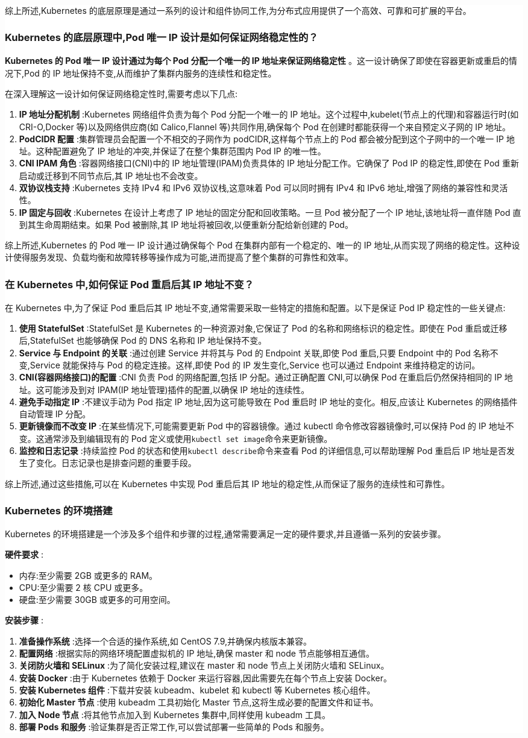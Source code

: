 综上所述,Kubernetes 的底层原理是通过一系列的设计和组件协同工作,为分布式应用提供了一个高效、可靠和可扩展的平台。

### **Kubernetes 的底层原理中,Pod 唯一 IP 设计是如何保证网络稳定性的？**

**Kubernetes 的 Pod 唯一 IP 设计通过为每个 Pod 分配一个唯一的 IP 地址来保证网络稳定性** 。这一设计确保了即使在容器更新或重启的情况下,Pod 的 IP 地址保持不变,从而维护了集群内服务的连续性和稳定性。

在深入理解这一设计如何保证网络稳定性时,需要考虑以下几点:

1. **IP 地址分配机制** :Kubernetes 网络组件负责为每个 Pod 分配一个唯一的 IP 地址。这个过程中,kubelet(节点上的代理)和容器运行时(如 CRI-O,Docker 等)以及网络供应商(如 Calico,Flannel 等)共同作用,确保每个 Pod 在创建时都能获得一个来自预定义子网的 IP 地址。
2. **PodCIDR 配置** :集群管理员会配置一个不相交的子网作为 podCIDR,这样每个节点上的 Pod 都会被分配到这个子网中的一个唯一 IP 地址。这种配置避免了 IP 地址的冲突,并保证了在整个集群范围内 Pod IP 的唯一性。
3. **CNI IPAM 角色** :容器网络接口(CNI)中的 IP 地址管理(IPAM)负责具体的 IP 地址分配工作。它确保了 Pod IP 的稳定性,即使在 Pod 重新启动或迁移到不同节点后,其 IP 地址也不会改变。
4. **双协议栈支持** :Kubernetes 支持 IPv4 和 IPv6 双协议栈,这意味着 Pod 可以同时拥有 IPv4 和 IPv6 地址,增强了网络的兼容性和灵活性。
5. **IP 固定与回收** :Kubernetes 在设计上考虑了 IP 地址的固定分配和回收策略。一旦 Pod 被分配了一个 IP 地址,该地址将一直伴随 Pod 直到其生命周期结束。如果 Pod 被删除,其 IP 地址将被回收,以便重新分配给新创建的 Pod。

综上所述,Kubernetes 的 Pod 唯一 IP 设计通过确保每个 Pod 在集群内部有一个稳定的、唯一的 IP 地址,从而实现了网络的稳定性。这种设计使得服务发现、负载均衡和故障转移等操作成为可能,进而提高了整个集群的可靠性和效率。

### **在 Kubernetes 中,如何保证 Pod 重启后其 IP 地址不变？**

在 Kubernetes 中,为了保证 Pod 重启后其 IP 地址不变,通常需要采取一些特定的措施和配置。以下是保证 Pod IP 稳定性的一些关键点:

1. **使用 StatefulSet** :StatefulSet 是 Kubernetes 的一种资源对象,它保证了 Pod 的名称和网络标识的稳定性。即使在 Pod 重启或迁移后,StatefulSet 也能够确保 Pod 的 DNS 名称和 IP 地址保持不变。
2. **Service 与 Endpoint 的关联** :通过创建 Service 并将其与 Pod 的 Endpoint 关联,即使 Pod 重启,只要 Endpoint 中的 Pod 名称不变,Service 就能保持与 Pod 的稳定连接。这样,即使 Pod 的 IP 发生变化,Service 也可以通过 Endpoint 来维持稳定的访问。
3. **CNI(容器网络接口)的配置** :CNI 负责 Pod 的网络配置,包括 IP 分配。通过正确配置 CNI,可以确保 Pod 在重启后仍然保持相同的 IP 地址。这可能涉及到对 IPAM(IP 地址管理)插件的配置,以确保 IP 地址的连续性。
4. **避免手动指定 IP** :不建议手动为 Pod 指定 IP 地址,因为这可能导致在 Pod 重启时 IP 地址的变化。相反,应该让 Kubernetes 的网络插件自动管理 IP 分配。
5. **更新镜像而不改变 IP** :在某些情况下,可能需要更新 Pod 中的容器镜像。通过 kubectl 命令修改容器镜像时,可以保持 Pod 的 IP 地址不变。这通常涉及到编辑现有的 Pod 定义或使用`kubectl set image`命令来更新镜像。
6. **监控和日志记录** :持续监控 Pod 的状态和使用`kubectl describe`命令来查看 Pod 的详细信息,可以帮助理解 Pod 重启后 IP 地址是否发生了变化。日志记录也是排查问题的重要手段。

综上所述,通过这些措施,可以在 Kubernetes 中实现 Pod 重启后其 IP 地址的稳定性,从而保证了服务的连续性和可靠性。

### **Kubernetes 的环境搭建**

Kubernetes 的环境搭建是一个涉及多个组件和步骤的过程,通常需要满足一定的硬件要求,并且遵循一系列的安装步骤。

**硬件要求** :

- 内存:至少需要 2GB 或更多的 RAM。
- CPU:至少需要 2 核 CPU 或更多。
- 硬盘:至少需要 30GB 或更多的可用空间。

**安装步骤** :

1. **准备操作系统** :选择一个合适的操作系统,如 CentOS 7.9,并确保内核版本兼容。
2. **配置网络** :根据实际的网络环境配置虚拟机的 IP 地址,确保 master 和 node 节点能够相互通信。
3. **关闭防火墙和 SELinux** :为了简化安装过程,建议在 master 和 node 节点上关闭防火墙和 SELinux。
4. **安装 Docker** :由于 Kubernetes 依赖于 Docker 来运行容器,因此需要先在每个节点上安装 Docker。
5. **安装 Kubernetes 组件** :下载并安装 kubeadm、kubelet 和 kubectl 等 Kubernetes 核心组件。
6. **初始化 Master 节点** :使用 kubeadm 工具初始化 Master 节点,这将生成必要的配置文件和证书。
7. **加入 Node 节点** :将其他节点加入到 Kubernetes 集群中,同样使用 kubeadm 工具。
8. **部署 Pods 和服务** :验证集群是否正常工作,可以尝试部署一些简单的 Pods 和服务。
